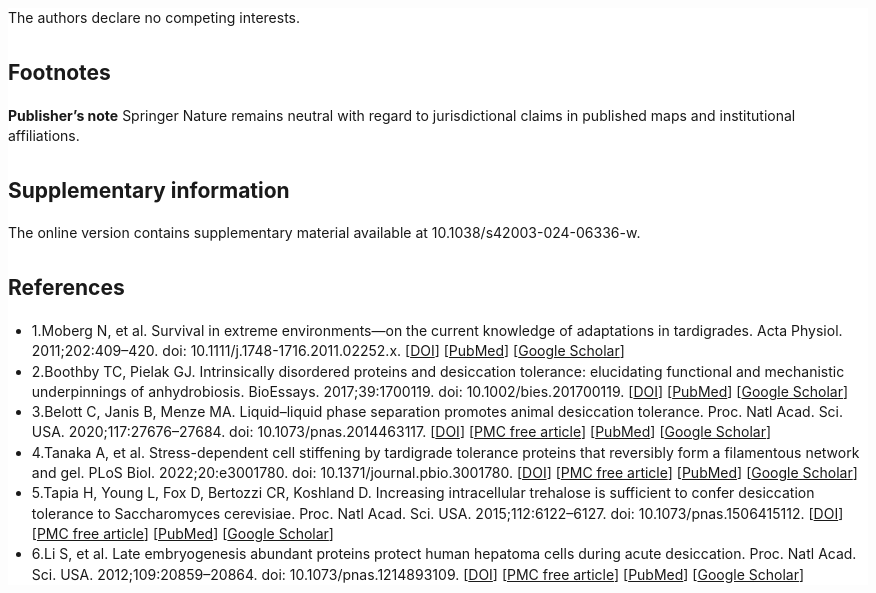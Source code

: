The authors declare no competing interests.

## Footnotes

**Publisher’s note** Springer Nature remains neutral with regard to jurisdictional claims in published maps and institutional affiliations.

## Supplementary information

The online version contains supplementary material available at 10.1038/s42003-024-06336-w.

## References

*   1.Moberg N, et al. Survival in extreme environments—on the current knowledge of adaptations in tardigrades. Acta Physiol. 2011;202:409–420. doi: 10.1111/j.1748-1716.2011.02252.x. \[[DOI](https://doi.org/10.1111/j.1748-1716.2011.02252.x)\] \[[PubMed](https://pubmed.ncbi.nlm.nih.gov/21251237/)\] \[[Google Scholar](https://scholar.google.com/scholar_lookup?journal=Acta%20Physiol.&title=Survival%20in%20extreme%20environments%E2%80%94on%20the%20current%20knowledge%20of%20adaptations%20in%20tardigrades&author=N%20Moberg&volume=202&publication_year=2011&pages=409-420&pmid=21251237&doi=10.1111/j.1748-1716.2011.02252.x&)\]
*   2.Boothby TC, Pielak GJ. Intrinsically disordered proteins and desiccation tolerance: elucidating functional and mechanistic underpinnings of anhydrobiosis. BioEssays. 2017;39:1700119. doi: 10.1002/bies.201700119. \[[DOI](https://doi.org/10.1002/bies.201700119)\] \[[PubMed](https://pubmed.ncbi.nlm.nih.gov/28901557/)\] \[[Google Scholar](https://scholar.google.com/scholar_lookup?journal=BioEssays&title=Intrinsically%20disordered%20proteins%20and%20desiccation%20tolerance:%20elucidating%20functional%20and%20mechanistic%20underpinnings%20of%20anhydrobiosis&author=TC%20Boothby&author=GJ%20Pielak&volume=39&publication_year=2017&pages=1700119&pmid=28901557&doi=10.1002/bies.201700119&)\]
*   3.Belott C, Janis B, Menze MA. Liquid–liquid phase separation promotes animal desiccation tolerance. Proc. Natl Acad. Sci. USA. 2020;117:27676–27684. doi: 10.1073/pnas.2014463117. \[[DOI](https://doi.org/10.1073/pnas.2014463117)\] \[[PMC free article](https://www.ncbi.nlm.nih.gov/articles/PMC7959570/)\] \[[PubMed](https://pubmed.ncbi.nlm.nih.gov/33077592/)\] \[[Google Scholar](https://scholar.google.com/scholar_lookup?journal=Proc.%20Natl%20Acad.%20Sci.%20USA&title=Liquid%E2%80%93liquid%20phase%20separation%20promotes%20animal%20desiccation%20tolerance&author=C%20Belott&author=B%20Janis&author=MA%20Menze&volume=117&publication_year=2020&pages=27676-27684&pmid=33077592&doi=10.1073/pnas.2014463117&)\]
*   4.Tanaka A, et al. Stress-dependent cell stiffening by tardigrade tolerance proteins that reversibly form a filamentous network and gel. PLoS Biol. 2022;20:e3001780. doi: 10.1371/journal.pbio.3001780. \[[DOI](https://doi.org/10.1371/journal.pbio.3001780)\] \[[PMC free article](https://www.ncbi.nlm.nih.gov/articles/PMC9592077/)\] \[[PubMed](https://pubmed.ncbi.nlm.nih.gov/36067153/)\] \[[Google Scholar](https://scholar.google.com/scholar_lookup?journal=PLoS%20Biol.&title=Stress-dependent%20cell%20stiffening%20by%20tardigrade%20tolerance%20proteins%20that%20reversibly%20form%20a%20filamentous%20network%20and%20gel&author=A%20Tanaka&volume=20&publication_year=2022&pages=e3001780&pmid=36067153&doi=10.1371/journal.pbio.3001780&)\]
*   5.Tapia H, Young L, Fox D, Bertozzi CR, Koshland D. Increasing intracellular trehalose is sufficient to confer desiccation tolerance to Saccharomyces cerevisiae. Proc. Natl Acad. Sci. USA. 2015;112:6122–6127. doi: 10.1073/pnas.1506415112. \[[DOI](https://doi.org/10.1073/pnas.1506415112)\] \[[PMC free article](https://www.ncbi.nlm.nih.gov/articles/PMC4434740/)\] \[[PubMed](https://pubmed.ncbi.nlm.nih.gov/25918381/)\] \[[Google Scholar](https://scholar.google.com/scholar_lookup?journal=Proc.%20Natl%20Acad.%20Sci.%20USA&title=Increasing%20intracellular%20trehalose%20is%20sufficient%20to%20confer%20desiccation%20tolerance%20to%20Saccharomyces%20cerevisiae&author=H%20Tapia&author=L%20Young&author=D%20Fox&author=CR%20Bertozzi&author=D%20Koshland&volume=112&publication_year=2015&pages=6122-6127&pmid=25918381&doi=10.1073/pnas.1506415112&)\]
*   6.Li S, et al. Late embryogenesis abundant proteins protect human hepatoma cells during acute desiccation. Proc. Natl Acad. Sci. USA. 2012;109:20859–20864. doi: 10.1073/pnas.1214893109. \[[DOI](https://doi.org/10.1073/pnas.1214893109)\] \[[PMC free article](https://www.ncbi.nlm.nih.gov/articles/PMC3529014/)\] \[[PubMed](https://pubmed.ncbi.nlm.nih.gov/23185012/)\] \[[Google Scholar](https://scholar.google.com/scholar_lookup?journal=Proc.%20Natl%20Acad.%20Sci.%20USA&title=Late%20embryogenesis%20abundant%20proteins%20protect%20human%20hepatoma%20cells%20during%20acute%20desiccation&author=S%20Li&volume=109&publication_year=2012&pages=20859-20864&pmid=23185012&doi=10.1073/pnas.1214893109&)\]